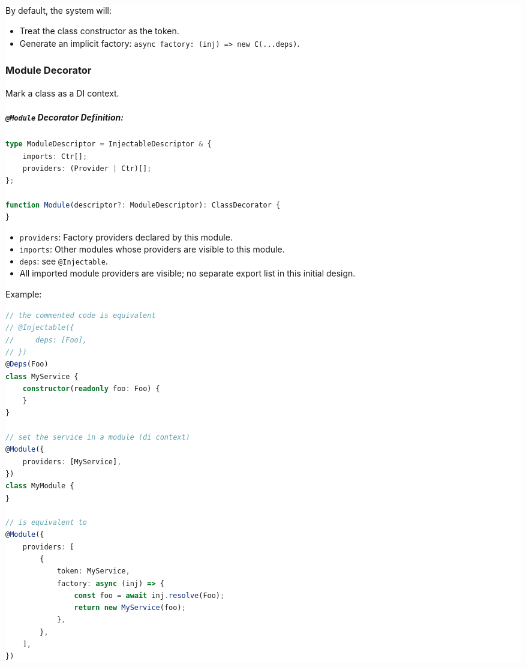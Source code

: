 By default, the system will:

- Treat the class constructor as the token.
- Generate an implicit factory: `async factory: (inj) => new C(...deps)`.

### Module Decorator

Mark a class as a DI context.

##### `@Module` Decorator Definition:

```ts
type ModuleDescriptor = InjectableDescriptor & {
    imports: Ctr[];
    providers: (Provider | Ctr)[];
};

function Module(descriptor?: ModuleDescriptor): ClassDecorator {
}
```

- `providers`: Factory providers declared by this module.
- `imports`: Other modules whose providers are visible to this module.
- `deps`: see `@Injectable`.
- All imported module providers are visible; no separate export list in this initial design.

Example:

```ts
// the commented code is equivalent
// @Injectable({
//     deps: [Foo],
// })
@Deps(Foo)
class MyService {
    constructor(readonly foo: Foo) {
    }
}

// set the service in a module (di context)
@Module({
    providers: [MyService],
})
class MyModule {
}

// is equivalent to
@Module({
    providers: [
        {
            token: MyService,
            factory: async (inj) => {
                const foo = await inj.resolve(Foo);
                return new MyService(foo);
            },
        },
    ],
})
```
